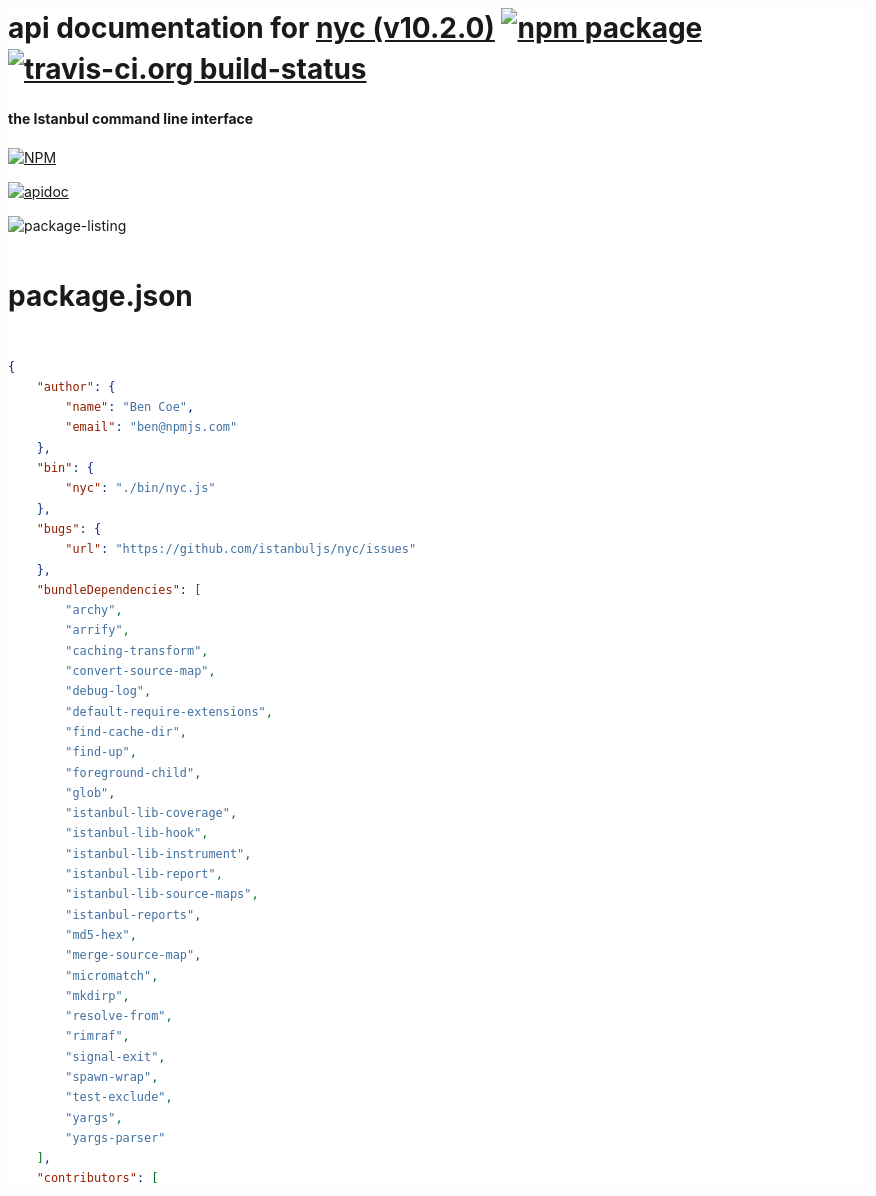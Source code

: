 # api documentation for  [nyc (v10.2.0)](https://github.com/istanbuljs/nyc#readme)  [![npm package](https://img.shields.io/npm/v/npmdoc-nyc.svg?style=flat-square)](https://www.npmjs.org/package/npmdoc-nyc) [![travis-ci.org build-status](https://api.travis-ci.org/npmdoc/node-npmdoc-nyc.svg)](https://travis-ci.org/npmdoc/node-npmdoc-nyc)
#### the Istanbul command line interface

[![NPM](https://nodei.co/npm/nyc.png?downloads=true)](https://www.npmjs.com/package/nyc)

[![apidoc](https://npmdoc.github.io/node-npmdoc-nyc/build/screen-capture.buildNpmdoc.browser._2Fhome_2Ftravis_2Fbuild_2Fnpmdoc_2Fnode-npmdoc-nyc_2Ftmp_2Fbuild_2Fapidoc.html.png)](https://npmdoc.github.io/node-npmdoc-nyc/build..beta..travis-ci.org/apidoc.html)

![package-listing](https://npmdoc.github.io/node-npmdoc-nyc/build/screen-capture.npmPackageListing.svg)



# package.json

```json

{
    "author": {
        "name": "Ben Coe",
        "email": "ben@npmjs.com"
    },
    "bin": {
        "nyc": "./bin/nyc.js"
    },
    "bugs": {
        "url": "https://github.com/istanbuljs/nyc/issues"
    },
    "bundleDependencies": [
        "archy",
        "arrify",
        "caching-transform",
        "convert-source-map",
        "debug-log",
        "default-require-extensions",
        "find-cache-dir",
        "find-up",
        "foreground-child",
        "glob",
        "istanbul-lib-coverage",
        "istanbul-lib-hook",
        "istanbul-lib-instrument",
        "istanbul-lib-report",
        "istanbul-lib-source-maps",
        "istanbul-reports",
        "md5-hex",
        "merge-source-map",
        "micromatch",
        "mkdirp",
        "resolve-from",
        "rimraf",
        "signal-exit",
        "spawn-wrap",
        "test-exclude",
        "yargs",
        "yargs-parser"
    ],
    "contributors": [
```